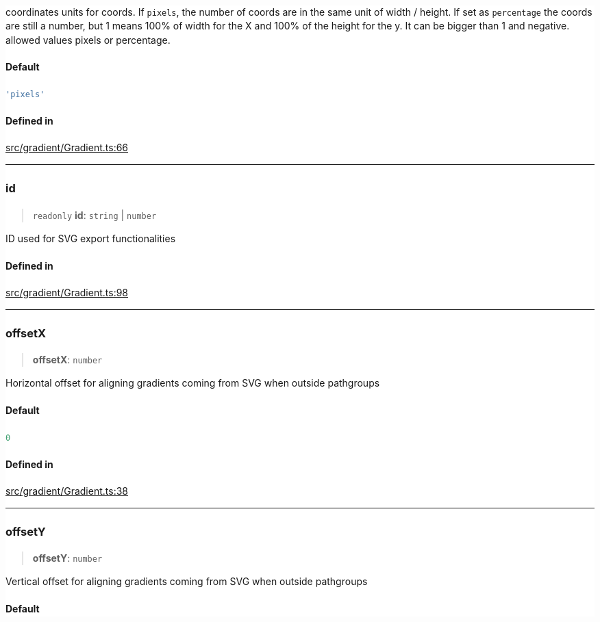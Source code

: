 coordinates units for coords.
If `pixels`, the number of coords are in the same unit of width / height.
If set as `percentage` the coords are still a number, but 1 means 100% of width
for the X and 100% of the height for the y. It can be bigger than 1 and negative.
allowed values pixels or percentage.

#### Default

```ts
'pixels'
```

#### Defined in

[src/gradient/Gradient.ts:66](https://github.com/fabricjs/fabric.js/blob/a0b4adf41e0a1fd81824114cedd4c32bfb8cac25/src/gradient/Gradient.ts#L66)

***

### id

> `readonly` **id**: `string` \| `number`

ID used for SVG export functionalities

#### Defined in

[src/gradient/Gradient.ts:98](https://github.com/fabricjs/fabric.js/blob/a0b4adf41e0a1fd81824114cedd4c32bfb8cac25/src/gradient/Gradient.ts#L98)

***

### offsetX

> **offsetX**: `number`

Horizontal offset for aligning gradients coming from SVG when outside pathgroups

#### Default

```ts
0
```

#### Defined in

[src/gradient/Gradient.ts:38](https://github.com/fabricjs/fabric.js/blob/a0b4adf41e0a1fd81824114cedd4c32bfb8cac25/src/gradient/Gradient.ts#L38)

***

### offsetY

> **offsetY**: `number`

Vertical offset for aligning gradients coming from SVG when outside pathgroups

#### Default

